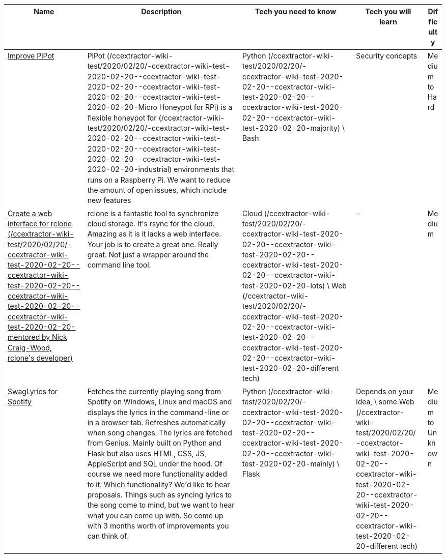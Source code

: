  | Name                                                                                                            | Description                                                                                                                                                                                                                                                                                                                                                                                                                                                                                                                                                                                               | Tech you need to know                | Tech you will learn                                | Difficulty        | 
 | ----                                                                                                            | -----------                                                                                                                                                                                                                                                                                                                                                                                                                                                                                                                                                                                               | ---------------------                | -------------------                                | ----------        | 
 | [ Improve PiPot ](/ccextractor-wiki-test/2020/02/20/-ccextractor-wiki-test-2020-02-20--ccextractor-wiki-test-2020-02-20--ccextractor-wiki-test-2020-02-20--ccextractor-wiki-test-2020-02-20-public-gsoc-pipot )                                                                           | PiPot (/ccextractor-wiki-test/2020/02/20/-ccextractor-wiki-test-2020-02-20--ccextractor-wiki-test-2020-02-20--ccextractor-wiki-test-2020-02-20--ccextractor-wiki-test-2020-02-20-Micro Honeypot for RPi) is a flexible honeypot for (/ccextractor-wiki-test/2020/02/20/-ccextractor-wiki-test-2020-02-20--ccextractor-wiki-test-2020-02-20--ccextractor-wiki-test-2020-02-20--ccextractor-wiki-test-2020-02-20-industrial) environments that runs on a Raspberry Pi. We want to reduce the amount of open issues, which include new features                                                                                                                                                                                                                                                                                                                                                                                                                  | Python (/ccextractor-wiki-test/2020/02/20/-ccextractor-wiki-test-2020-02-20--ccextractor-wiki-test-2020-02-20--ccextractor-wiki-test-2020-02-20--ccextractor-wiki-test-2020-02-20-majority) \\ Bash            | Security concepts                                  | Medium to Hard    | 
 | [ Create a web interface for rclone (/ccextractor-wiki-test/2020/02/20/-ccextractor-wiki-test-2020-02-20--ccextractor-wiki-test-2020-02-20--ccextractor-wiki-test-2020-02-20--ccextractor-wiki-test-2020-02-20-mentored by Nick Craig-Wood, rclone's developer) ](/ccextractor-wiki-test/2020/02/20/-ccextractor-wiki-test-2020-02-20--ccextractor-wiki-test-2020-02-20--ccextractor-wiki-test-2020-02-20--ccextractor-wiki-test-2020-02-20-public-gsoc-rcloneweb ) | rclone is a fantastic tool to synchronize cloud storage. It's rsync for the cloud. Amazing as it is it lacks a web interface. Your job is to create a great one. Really great. Not just a wrapper around the command line tool.                                                                                                                                                                                                                                                                                                                                                                           | Cloud (/ccextractor-wiki-test/2020/02/20/-ccextractor-wiki-test-2020-02-20--ccextractor-wiki-test-2020-02-20--ccextractor-wiki-test-2020-02-20--ccextractor-wiki-test-2020-02-20-lots) \\ Web (/ccextractor-wiki-test/2020/02/20/-ccextractor-wiki-test-2020-02-20--ccextractor-wiki-test-2020-02-20--ccextractor-wiki-test-2020-02-20--ccextractor-wiki-test-2020-02-20-different tech) | -                                                  | Medium            | 
 | [ SwagLyrics for Spotify](/ccextractor-wiki-test/2020/02/20/-ccextractor-wiki-test-2020-02-20--ccextractor-wiki-test-2020-02-20--ccextractor-wiki-test-2020-02-20--ccextractor-wiki-test-2020-02-20-public-gsoc-swaglyrics )                                                              | Fetches the currently playing song from Spotify on Windows, Linux and macOS and displays the lyrics in the command-line or in a browser tab. Refreshes automatically when song changes. The lyrics are fetched from Genius. Mainly built on Python and Flask but also uses HTML, CSS, JS, AppleScript and SQL under the hood. Of course we need more functionality added to it. Which functionality? We'd like to hear proposals. Things such as syncing lyrics to the song come to mind, but we want to hear what you can come up with. So come up with 3 months worth of improvements you can think of. | Python (/ccextractor-wiki-test/2020/02/20/-ccextractor-wiki-test-2020-02-20--ccextractor-wiki-test-2020-02-20--ccextractor-wiki-test-2020-02-20--ccextractor-wiki-test-2020-02-20-mainly) \\ Flask             | Depends on your idea, \\ some Web (/ccextractor-wiki-test/2020/02/20/-ccextractor-wiki-test-2020-02-20--ccextractor-wiki-test-2020-02-20--ccextractor-wiki-test-2020-02-20--ccextractor-wiki-test-2020-02-20-different tech) | Medium to Unknown | 


